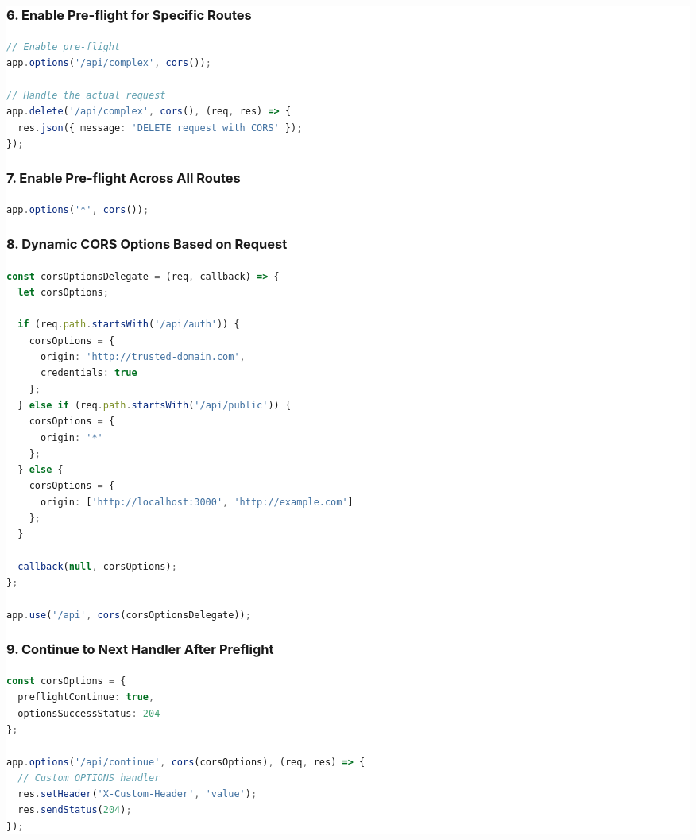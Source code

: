 ### 6. Enable Pre-flight for Specific Routes

```typescript
// Enable pre-flight
app.options('/api/complex', cors());

// Handle the actual request
app.delete('/api/complex', cors(), (req, res) => {
  res.json({ message: 'DELETE request with CORS' });
});
```

### 7. Enable Pre-flight Across All Routes

```typescript
app.options('*', cors());
```

### 8. Dynamic CORS Options Based on Request

```typescript
const corsOptionsDelegate = (req, callback) => {
  let corsOptions;
  
  if (req.path.startsWith('/api/auth')) {
    corsOptions = {
      origin: 'http://trusted-domain.com',
      credentials: true
    };
  } else if (req.path.startsWith('/api/public')) {
    corsOptions = {
      origin: '*'
    };
  } else {
    corsOptions = {
      origin: ['http://localhost:3000', 'http://example.com']
    };
  }
  
  callback(null, corsOptions);
};

app.use('/api', cors(corsOptionsDelegate));
```

### 9. Continue to Next Handler After Preflight

```typescript
const corsOptions = {
  preflightContinue: true,
  optionsSuccessStatus: 204
};

app.options('/api/continue', cors(corsOptions), (req, res) => {
  // Custom OPTIONS handler
  res.setHeader('X-Custom-Header', 'value');
  res.sendStatus(204);
});
```
